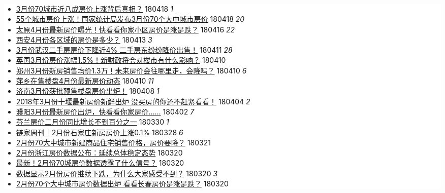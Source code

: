 - [3月份70城市近八成房价上涨背后真相？](http://jkwz.applinzi.com/ittc/7093457838011843595.html#3%E6%9C%88%E4%BB%BD70%E5%9F%8E%E5%B8%82%E8%BF%91%E5%85%AB%E6%88%90%E6%88%BF%E4%BB%B7%E4%B8%8A%E6%B6%A8%E8%83%8C%E5%90%8E%E7%9C%9F%E7%9B%B8%EF%BC%9F) 180418 *1* 
- [55个城市房价上涨！国家统计局发布3月份70个大中城市房价](http://jkwz.applinzi.com/ittc/7093420779419206672.html#55%E4%B8%AA%E5%9F%8E%E5%B8%82%E6%88%BF%E4%BB%B7%E4%B8%8A%E6%B6%A8%EF%BC%81%E5%9B%BD%E5%AE%B6%E7%BB%9F%E8%AE%A1%E5%B1%80%E5%8F%91%E5%B8%833%E6%9C%88%E4%BB%BD70%E4%B8%AA%E5%A4%A7%E4%B8%AD%E5%9F%8E%E5%B8%82%E6%88%BF%E4%BB%B7) 180418 *20* 
- [太原4月份最新房价曝光！快看看你家小区房价是涨是跌？](http://jkwz.applinzi.com/ittc/7092502851404432390.html#%E5%A4%AA%E5%8E%9F4%E6%9C%88%E4%BB%BD%E6%9C%80%E6%96%B0%E6%88%BF%E4%BB%B7%E6%9B%9D%E5%85%89%EF%BC%81%E5%BF%AB%E7%9C%8B%E7%9C%8B%E4%BD%A0%E5%AE%B6%E5%B0%8F%E5%8C%BA%E6%88%BF%E4%BB%B7%E6%98%AF%E6%B6%A8%E6%98%AF%E8%B7%8C%EF%BC%9F) 180416 *22* 
- [西安4月份各区域的房价是多少？](http://jkwz.applinzi.com/ittc/7091488537998525447.html#%E8%A5%BF%E5%AE%894%E6%9C%88%E4%BB%BD%E5%90%84%E5%8C%BA%E5%9F%9F%E7%9A%84%E6%88%BF%E4%BB%B7%E6%98%AF%E5%A4%9A%E5%B0%91%EF%BC%9F) 180413 *3* 
- [3月份武汉二手房房价下降近4% 二手房东纷纷降价出售！](http://jkwz.applinzi.com/ittc/7090747942598345739.html#3%E6%9C%88%E4%BB%BD%E6%AD%A6%E6%B1%89%E4%BA%8C%E6%89%8B%E6%88%BF%E6%88%BF%E4%BB%B7%E4%B8%8B%E9%99%8D%E8%BF%914%25+%E4%BA%8C%E6%89%8B%E6%88%BF%E4%B8%9C%E7%BA%B7%E7%BA%B7%E9%99%8D%E4%BB%B7%E5%87%BA%E5%94%AE%EF%BC%81) 180411 *28* 
- [英国3月份房价涨幅1.5%！新财政将会对楼市有什么影响？](http://jkwz.applinzi.com/ittc/7090419189657633808.html#%E8%8B%B1%E5%9B%BD3%E6%9C%88%E4%BB%BD%E6%88%BF%E4%BB%B7%E6%B6%A8%E5%B9%851.5%25%EF%BC%81%E6%96%B0%E8%B4%A2%E6%94%BF%E5%B0%86%E4%BC%9A%E5%AF%B9%E6%A5%BC%E5%B8%82%E6%9C%89%E4%BB%80%E4%B9%88%E5%BD%B1%E5%93%8D%EF%BC%9F) 180410  
- [郑州3月份新房销售均价1.3万！未来房价会往哪里走，会降吗？](http://jkwz.applinzi.com/ittc/7090366912901153802.html#%E9%83%91%E5%B7%9E3%E6%9C%88%E4%BB%BD%E6%96%B0%E6%88%BF%E9%94%80%E5%94%AE%E5%9D%87%E4%BB%B71.3%E4%B8%87%EF%BC%81%E6%9C%AA%E6%9D%A5%E6%88%BF%E4%BB%B7%E4%BC%9A%E5%BE%80%E5%93%AA%E9%87%8C%E8%B5%B0%EF%BC%8C%E4%BC%9A%E9%99%8D%E5%90%97%EF%BC%9F) 180410 *6* 
- [萍乡在售楼盘4月份最新房价动态](http://jkwz.applinzi.com/ittc/7090294573354189834.html#%E8%90%8D%E4%B9%A1%E5%9C%A8%E5%94%AE%E6%A5%BC%E7%9B%984%E6%9C%88%E4%BB%BD%E6%9C%80%E6%96%B0%E6%88%BF%E4%BB%B7%E5%8A%A8%E6%80%81) 180410 *11* 
- [济南3月份获批预售楼盘房价出炉！](http://jkwz.applinzi.com/ittc/7089548980243661831.html#%E6%B5%8E%E5%8D%973%E6%9C%88%E4%BB%BD%E8%8E%B7%E6%89%B9%E9%A2%84%E5%94%AE%E6%A5%BC%E7%9B%98%E6%88%BF%E4%BB%B7%E5%87%BA%E7%82%89%EF%BC%81) 180408 *1* 
- [2018年3月份十堰最新房价新鲜出炉 没买房的你还不赶紧看看！](http://jkwz.applinzi.com/ittc/7088155814059836432.html#2018%E5%B9%B43%E6%9C%88%E4%BB%BD%E5%8D%81%E5%A0%B0%E6%9C%80%E6%96%B0%E6%88%BF%E4%BB%B7%E6%96%B0%E9%B2%9C%E5%87%BA%E7%82%89+%E6%B2%A1%E4%B9%B0%E6%88%BF%E7%9A%84%E4%BD%A0%E8%BF%98%E4%B8%8D%E8%B5%B6%E7%B4%A7%E7%9C%8B%E7%9C%8B%EF%BC%81) 180404 *2* 
- [濮阳3月份最新房价出炉，快看看你家房价……](http://jkwz.applinzi.com/ittc/7087411951821128715.html#%E6%BF%AE%E9%98%B33%E6%9C%88%E4%BB%BD%E6%9C%80%E6%96%B0%E6%88%BF%E4%BB%B7%E5%87%BA%E7%82%89%EF%BC%8C%E5%BF%AB%E7%9C%8B%E7%9C%8B%E4%BD%A0%E5%AE%B6%E6%88%BF%E4%BB%B7%E2%80%A6%E2%80%A6) 180402 *7* 
- [芬兰房价二月份同比增长不到百分之一](http://jkwz.applinzi.com/ittc/7085848618445833226.html#%E8%8A%AC%E5%85%B0%E6%88%BF%E4%BB%B7%E4%BA%8C%E6%9C%88%E4%BB%BD%E5%90%8C%E6%AF%94%E5%A2%9E%E9%95%BF%E4%B8%8D%E5%88%B0%E7%99%BE%E5%88%86%E4%B9%8B%E4%B8%80) 180330 *1* 
- [链家周刊｜2月份石家庄新房房价上涨0.1%](http://jkwz.applinzi.com/ittc/7085571541079426059.html#%E9%93%BE%E5%AE%B6%E5%91%A8%E5%88%8A%EF%BD%9C2%E6%9C%88%E4%BB%BD%E7%9F%B3%E5%AE%B6%E5%BA%84%E6%96%B0%E6%88%BF%E6%88%BF%E4%BB%B7%E4%B8%8A%E6%B6%A80.1%25) 180328 *6* 
- [2月份70大中城市新建商品住宅销售价格，房价要降？](http://jkwz.applinzi.com/ittc/7083028599508829201.html#2%E6%9C%88%E4%BB%BD70%E5%A4%A7%E4%B8%AD%E5%9F%8E%E5%B8%82%E6%96%B0%E5%BB%BA%E5%95%86%E5%93%81%E4%BD%8F%E5%AE%85%E9%94%80%E5%94%AE%E4%BB%B7%E6%A0%BC%EF%BC%8C%E6%88%BF%E4%BB%B7%E8%A6%81%E9%99%8D%EF%BC%9F) 180321  
- [2月份浙江房价数据公布：延续总体稳定态势](http://jkwz.applinzi.com/ittc/7082628772442670096.html#2%E6%9C%88%E4%BB%BD%E6%B5%99%E6%B1%9F%E6%88%BF%E4%BB%B7%E6%95%B0%E6%8D%AE%E5%85%AC%E5%B8%83%EF%BC%9A%E5%BB%B6%E7%BB%AD%E6%80%BB%E4%BD%93%E7%A8%B3%E5%AE%9A%E6%80%81%E5%8A%BF) 180320  
- [最新！2月份70城房价数据透露了什么信号？](http://jkwz.applinzi.com/ittc/7082622842443400198.html#%E6%9C%80%E6%96%B0%EF%BC%812%E6%9C%88%E4%BB%BD70%E5%9F%8E%E6%88%BF%E4%BB%B7%E6%95%B0%E6%8D%AE%E9%80%8F%E9%9C%B2%E4%BA%86%E4%BB%80%E4%B9%88%E4%BF%A1%E5%8F%B7%EF%BC%9F) 180320  
- [数据显示2月份房价继续下跌，为什么大家感受不到？](http://jkwz.applinzi.com/ittc/7082484225834222609.html#%E6%95%B0%E6%8D%AE%E6%98%BE%E7%A4%BA2%E6%9C%88%E4%BB%BD%E6%88%BF%E4%BB%B7%E7%BB%A7%E7%BB%AD%E4%B8%8B%E8%B7%8C%EF%BC%8C%E4%B8%BA%E4%BB%80%E4%B9%88%E5%A4%A7%E5%AE%B6%E6%84%9F%E5%8F%97%E4%B8%8D%E5%88%B0%EF%BC%9F) 180320 *3* 
- [2月份70个大中城市房价数据出炉 看看长春房价是涨是跌？](http://jkwz.applinzi.com/ittc/7082478171364787206.html#2%E6%9C%88%E4%BB%BD70%E4%B8%AA%E5%A4%A7%E4%B8%AD%E5%9F%8E%E5%B8%82%E6%88%BF%E4%BB%B7%E6%95%B0%E6%8D%AE%E5%87%BA%E7%82%89+%E7%9C%8B%E7%9C%8B%E9%95%BF%E6%98%A5%E6%88%BF%E4%BB%B7%E6%98%AF%E6%B6%A8%E6%98%AF%E8%B7%8C%EF%BC%9F) 180320  